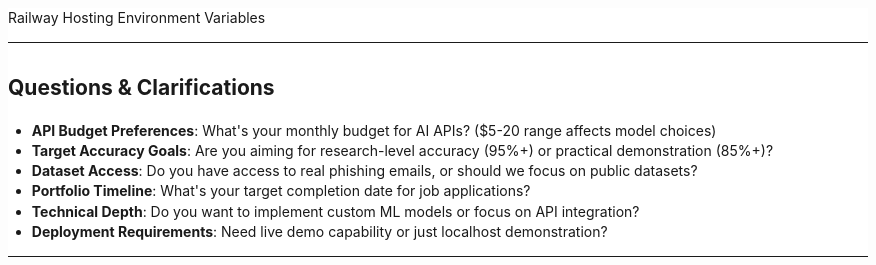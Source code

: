   <rect x="500" y="530" width="120" height="50" fill="#16a085" stroke="#2c3e50" stroke-width="2" rx="5"/>
  <text x="560" y="550" text-anchor="middle" font-size="12" font-weight="bold" fill="white">Railway</text>
  <text x="560" y="565" text-anchor="middle" font-size="10" fill="white">Hosting</text>
  
  <rect x="650" y="530" width="120" height="50" fill="#16a085" stroke="#2c3e50" stroke-width="2" rx="5"/>
  <text x="710" y="550" text-anchor="middle" font-size="12" font-weight="bold" fill="white">Environment</text>
  <text x="710" y="565" text-anchor="middle" font-size="10" fill="white">Variables</text>
  
  
  
  <line x1="400" y1="140" x2="400" y2="170" stroke="#2c3e50" stroke-width="2" marker-end="url(#arrowhead)"/>
  
  
  <line x1="300" y1="230" x2="150" y2="260" stroke="#2c3e50" stroke-width="2" marker-end="url(#arrowhead)"/>
  <line x1="400" y1="230" x2="400" y2="260" stroke="#2c3e50" stroke-width="2" marker-end="url(#arrowhead)"/>
  <line x1="500" y1="230" x2="650" y2="260" stroke="#2c3e50" stroke-width="2" marker-end="url(#arrowhead)"/>
  
  
  <line x1="150" y1="380" x2="225" y2="420" stroke="#2c3e50" stroke-width="2" marker-end="url(#arrowhead)"/>
  <line x1="400" y1="380" x2="425" y2="420" stroke="#2c3e50" stroke-width="2" marker-end="url(#arrowhead)"/>
  <line x1="650" y1="380" x2="625" y2="420" stroke="#2c3e50" stroke-width="2" marker-end="url(#arrowhead)"/>
  
  
  <line x1="400" y1="380" x2="110" y2="530" stroke="#2c3e50" stroke-width="2" stroke-dasharray="5,5"/>
  <line x1="650" y1="380" x2="260" y2="530" stroke="#2c3e50" stroke-width="2" stroke-dasharray="5,5"/>
  <line x1="650" y1="380" x2="410" y2="530" stroke="#2c3e50" stroke-width="2" stroke-dasharray="5,5"/>
  
  
  <defs>
    <marker id="arrowhead" markerWidth="10" markerHeight="7" refX="9" refY="3.5" orient="auto">
      <polygon points="0 0, 10 3.5, 0 7" fill="#2c3e50"/>
    </marker>
  </defs>
</svg>

---

## Questions & Clarifications

* **API Budget Preferences**: What's your monthly budget for AI APIs? ($5-20 range affects model choices)
* **Target Accuracy Goals**: Are you aiming for research-level accuracy (95%+) or practical demonstration (85%+)?
* **Dataset Access**: Do you have access to real phishing emails, or should we focus on public datasets?
* **Portfolio Timeline**: What's your target completion date for job applications?
* **Technical Depth**: Do you want to implement custom ML models or focus on API integration?
* **Deployment Requirements**: Need live demo capability or just localhost demonstration?

---